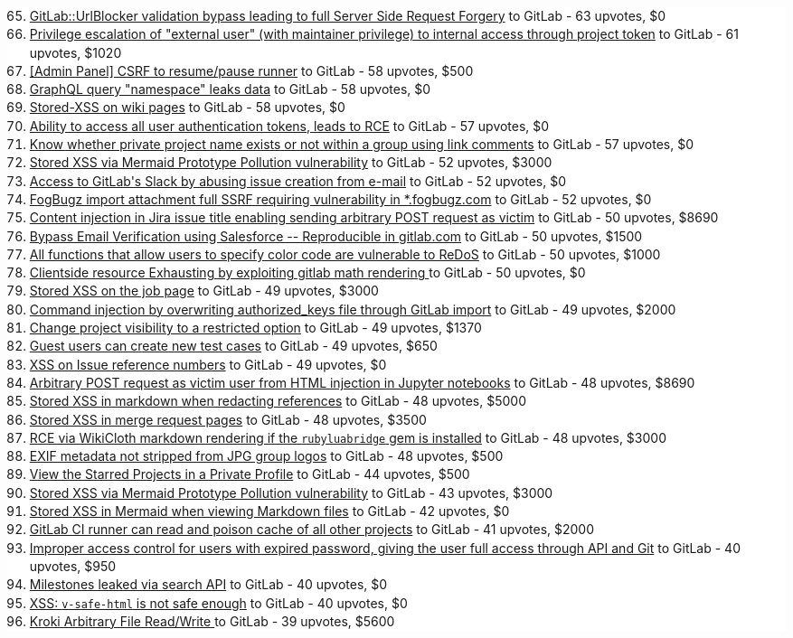 65. [GitLab::UrlBlocker validation bypass leading to full Server Side Request Forgery](https://hackerone.com/reports/541169) to GitLab - 63 upvotes, $0
66. [Privilege escalation of "external user" (with maintainer privilege) to internal access  through project token](https://hackerone.com/reports/1193062) to GitLab - 61 upvotes, $1020
67. [[Admin Panel] CSRF to resume/pause runner](https://hackerone.com/reports/415238) to GitLab - 58 upvotes, $500
68. [GraphQL query "namespace" leaks data](https://hackerone.com/reports/614355) to GitLab - 58 upvotes, $0
69. [Stored-XSS on wiki pages](https://hackerone.com/reports/1087061) to GitLab - 58 upvotes, $0
70. [Ability to access all user authentication tokens, leads to RCE](https://hackerone.com/reports/158330) to GitLab - 57 upvotes, $0
71. [Know whether private project name exists or not within a group using link comments](https://hackerone.com/reports/495497) to GitLab - 57 upvotes, $0
72. [Stored XSS via Mermaid Prototype Pollution vulnerability](https://hackerone.com/reports/1106238) to GitLab - 52 upvotes, $3000
73. [Access to GitLab's Slack by abusing issue creation from e-mail](https://hackerone.com/reports/218230) to GitLab - 52 upvotes, $0
74. [FogBugz import attachment full SSRF requiring vulnerability in *.fogbugz.com](https://hackerone.com/reports/1092230) to GitLab - 52 upvotes, $0
75. [Content injection in Jira issue title enabling sending arbitrary POST request as victim](https://hackerone.com/reports/1533976) to GitLab - 50 upvotes, $8690
76. [Bypass Email Verification using Salesforce -- Reproducible in gitlab.com](https://hackerone.com/reports/617896) to GitLab - 50 upvotes, $1500
77. [All functions that allow users to specify color code are vulnerable to ReDoS](https://hackerone.com/reports/511381) to GitLab - 50 upvotes, $1000
78. [Clientside resource Exhausting by exploiting gitlab math rendering ](https://hackerone.com/reports/549040) to GitLab - 50 upvotes, $0
79. [Stored XSS on the job page](https://hackerone.com/reports/856554) to GitLab - 49 upvotes, $3000
80. [Command injection by overwriting authorized_keys file through GitLab import](https://hackerone.com/reports/298873) to GitLab - 49 upvotes, $2000
81. [Change project visibility to a restricted option](https://hackerone.com/reports/1086781) to GitLab - 49 upvotes, $1370
82. [Guest users can create new test cases](https://hackerone.com/reports/1113289) to GitLab - 49 upvotes, $650
83. [XSS on Issue reference numbers](https://hackerone.com/reports/831962) to GitLab - 49 upvotes, $0
84. [Arbitrary POST request as victim user from HTML injection in Jupyter notebooks](https://hackerone.com/reports/1409788) to GitLab - 48 upvotes, $8690
85. [Stored XSS in markdown when redacting references](https://hackerone.com/reports/836649) to GitLab - 48 upvotes, $5000
86. [Stored XSS in merge request pages](https://hackerone.com/reports/723307) to GitLab - 48 upvotes, $3500
87. [RCE via WikiCloth markdown rendering if the `rubyluabridge` gem is installed](https://hackerone.com/reports/1401444) to GitLab - 48 upvotes, $3000
88. [EXIF metadata not stripped from JPG group logos](https://hackerone.com/reports/446238) to GitLab - 48 upvotes, $500
89. [View the Starred Projects in a Private Profile](https://hackerone.com/reports/703894) to GitLab - 44 upvotes, $500
90. [Stored XSS via Mermaid Prototype Pollution vulnerability](https://hackerone.com/reports/1280002) to GitLab - 43 upvotes, $3000
91. [Stored XSS in Mermaid when viewing Markdown files](https://hackerone.com/reports/1212822) to GitLab - 42 upvotes, $0
92. [GitLab CI runner can read and poison cache of all other projects](https://hackerone.com/reports/301432) to GitLab - 41 upvotes, $2000
93. [Improper access control for users with expired password, giving the user full access through API and Git](https://hackerone.com/reports/1285226) to GitLab - 40 upvotes, $950
94. [Milestones leaked via search API](https://hackerone.com/reports/460815) to GitLab - 40 upvotes, $0
95. [XSS: `v-safe-html` is not safe enough](https://hackerone.com/reports/1579645) to GitLab - 40 upvotes, $0
96. [Kroki Arbitrary File Read/Write ](https://hackerone.com/reports/1098793) to GitLab - 39 upvotes, $5600